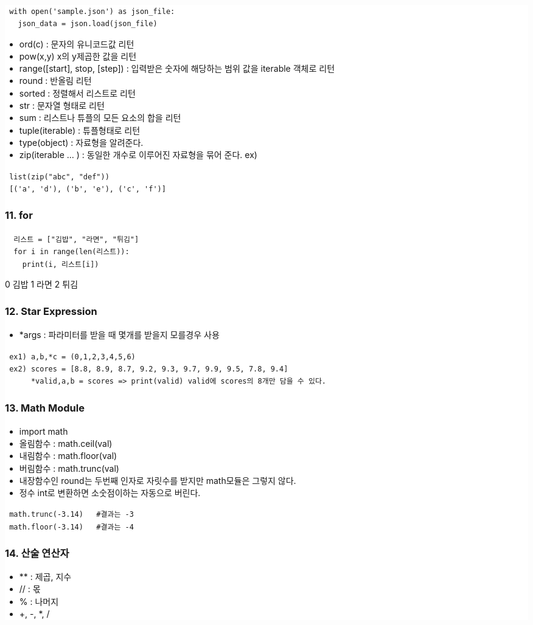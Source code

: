  ```
  with open('sample.json') as json_file:
    json_data = json.load(json_file)
 ```
 - ord(c) : 문자의 유니코드값 리턴
 - pow(x,y) x의 y제곱한 값을 리턴
 - range([start], stop, [step]) : 입력받은 숫자에 해당하는 범위 값을 iterable 객체로 리턴
 - round : 반올림 리턴
 - sorted : 정렬해서 리스트로 리턴
 - str : 문자열 형태로 리턴
 - sum : 리스트나 튜플의 모든 요소의 합을 리턴
 - tuple(iterable) : 튜플형태로 리턴
 - type(object) : 자료형을 알려준다.
 - zip(iterable ... ) : 동일한 개수로 이루어진 자료형을 묶어 준다.
 ex)
```
 list(zip("abc", "def"))
 [('a', 'd'), ('b', 'e'), ('c', 'f')]
```

### 11. for
```
  리스트 = ["김밥", "라면", "튀김"]
  for i in range(len(리스트)):
    print(i, 리스트[i])
```
0 김밥
1 라면
2 튀김

### 12. Star Expression
 - *args : 파라미터를 받을 때 몇개를 받을지 모를경우 사용
 ```
  ex1) a,b,*c = (0,1,2,3,4,5,6)
  ex2) scores = [8.8, 8.9, 8.7, 9.2, 9.3, 9.7, 9.9, 9.5, 7.8, 9.4]
       *valid,a,b = scores => print(valid) valid에 scores의 8개만 담을 수 있다.
 ```
 
 ### 13. Math Module
 - import math
 - 올림함수 : math.ceil(val)
 - 내림함수 : math.floor(val) 
 - 버림함수 : math.trunc(val)
 - 내장함수인 round는 두번째 인자로 자릿수를 받지만 math모듈은 그렇지 않다.
 - 정수 int로 변환하면 소숫점이하는 자동으로 버린다.
 ```
  math.trunc(-3.14)   #결과는 -3
  math.floor(-3.14)   #결과는 -4 
 ```
 ### 14. 산술 연산자
  - ** : 제곱, 지수
  - // : 몫
  - % : 나머지
  - +, -, *, /
